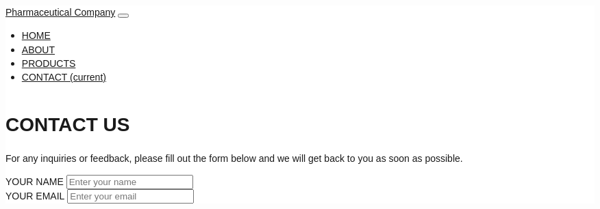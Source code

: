   </footer>
  <body background="a.png" style="background-repeat: no-repeat; background-size: cover;">
  <script src="https://code.jquery.com/jquery-3.5.1.slim.min.js"></script>
  <script src="https://cdn.jsdelivr.net/npm/popper.js@1.16.1/dist/umd/popper.min.js"></script>
  <script src="https://stackpath.bootstrapcdn.com/bootstrap/4.5.2/js/bootstrap.min.js"></script>
</body>
</html>
<!DOCTYPE html>
<html lang="en">
<head>
  <meta charset="UTF-8">
  <meta name="viewport" content="width=device-width, initial-scale=1.0">
  <title style="font-family:'Franklin Gothic Medium', 'Arial Narrow', Arial, sans-serif;">Contact Us - Pharmaceutical Company </title>
  <link href="https://stackpath.bootstrapcdn.com/bootstrap/4.5.2/css/bootstrap.min.css" rel="stylesheet">
</head>
<body>
  <nav class="navbar navbar-expand-lg navbar-dark bg-primary">
    <a class="navbar-brand" href="#" style="font-family:'Franklin Gothic Medium', 'Arial Narrow', Arial, sans-serif;">Pharmaceutical Company</a>
    <button class="navbar-toggler" type="button" data-toggle="collapse" data-target="#navbarSupportedContent" aria-controls="navbarSupportedContent" aria-expanded="false" aria-label="Toggle navigation">
      <span class="navbar-toggler-icon"></span>
    </button>
    <div class="collapse navbar-collapse" id="navbarSupportedContent">
      <ul class="navbar-nav mr-auto">
        <li class="nav-item">
          <a class="nav-link" href="web.html" style="font-family:'Franklin Gothic Medium', 'Arial Narrow', Arial, sans-serif;">HOME</a>
        </li>
        <li class="nav-item">
          <a class="nav-link" href="about.html" style="font-family:'Franklin Gothic Medium', 'Arial Narrow', Arial, sans-serif;">ABOUT</a>
        </li>
        <li class="nav-item">
          <a class="nav-link" href="product.html" style="font-family:'Franklin Gothic Medium', 'Arial Narrow', Arial, sans-serif;">PRODUCTS</a>
        </li>
        <li class="nav-item active">
          <a class="nav-link" href="contact.html" style="font-family:'Franklin Gothic Medium', 'Arial Narrow', Arial, sans-serif;">CONTACT <span class="sr-only" style="font-family:'Franklin Gothic Medium', 'Arial Narrow', Arial, sans-serif;">(current)</span></a>
        </li>
      </ul>
    </div>
  </nav>
  <div class="container mt-5">
    <div class="row">
      <div class="col-md-8">
        <h1 style="font-family:'Franklin Gothic Medium', 'Arial Narrow', Arial, sans-serif;">CONTACT US</h1>
        <p style="font-family:'Franklin Gothic Medium', 'Arial Narrow', Arial, sans-serif;">For any inquiries or feedback, please fill out the form below and we will get back to you as soon as possible.</p>
        <form>
          <div class="form-group">
            <label for="name" style="font-family:'Franklin Gothic Medium', 'Arial Narrow', Arial, sans-serif;">YOUR NAME</label>
            <input type="text" class="form-control" id="name" placeholder="Enter your name">
          </div>
          <div class="form-group">
            <label for="email" style="font-family:'Franklin Gothic Medium', 'Arial Narrow', Arial, sans-serif;">YOUR EMAIL</label>
            <input type="email" class="form-control" id="email" placeholder="Enter your email">
